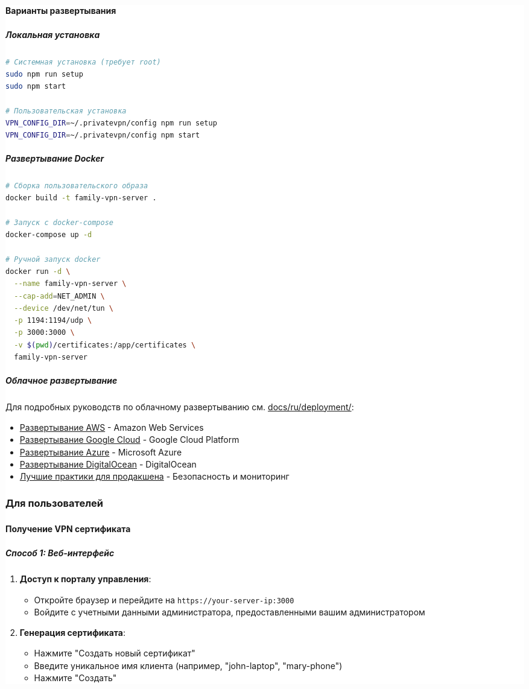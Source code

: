 #### Варианты развертывания

##### Локальная установка

```bash
# Системная установка (требует root)
sudo npm run setup
sudo npm start

# Пользовательская установка
VPN_CONFIG_DIR=~/.privatevpn/config npm run setup
VPN_CONFIG_DIR=~/.privatevpn/config npm start
```

##### Развертывание Docker

```bash
# Сборка пользовательского образа
docker build -t family-vpn-server .

# Запуск с docker-compose
docker-compose up -d

# Ручной запуск docker
docker run -d \
  --name family-vpn-server \
  --cap-add=NET_ADMIN \
  --device /dev/net/tun \
  -p 1194:1194/udp \
  -p 3000:3000 \
  -v $(pwd)/certificates:/app/certificates \
  family-vpn-server
```

##### Облачное развертывание

Для подробных руководств по облачному развертыванию см. [docs/ru/deployment/](docs/ru/deployment/):
- [Развертывание AWS](docs/ru/deployment/aws.md) - Amazon Web Services
- [Развертывание Google Cloud](docs/ru/deployment/gcp.md) - Google Cloud Platform
- [Развертывание Azure](docs/ru/deployment/azure.md) - Microsoft Azure
- [Развертывание DigitalOcean](docs/ru/deployment/digitalocean.md) - DigitalOcean
- [Лучшие практики для продакшена](docs/ru/deployment/production.md) - Безопасность и мониторинг

### Для пользователей

#### Получение VPN сертификата

##### Способ 1: Веб-интерфейс

1. **Доступ к порталу управления**:
   - Откройте браузер и перейдите на `https://your-server-ip:3000`
   - Войдите с учетными данными администратора, предоставленными вашим администратором

2. **Генерация сертификата**:
   - Нажмите "Создать новый сертификат"
   - Введите уникальное имя клиента (например, "john-laptop", "mary-phone")
   - Нажмите "Создать"
